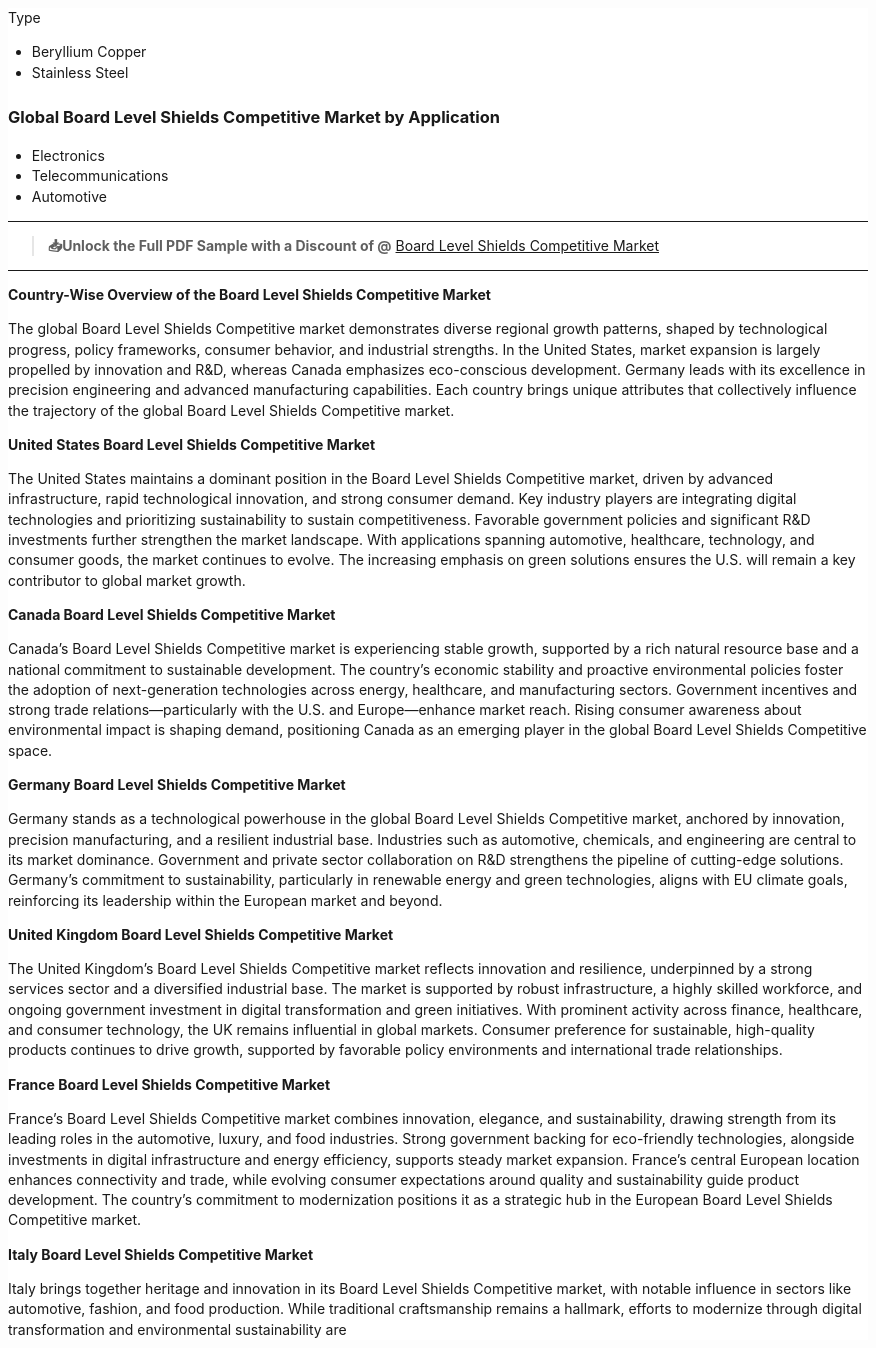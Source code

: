 Type</h3><ul><li>Beryllium Copper</li><li>Stainless Steel</li></ul><h3>Global Board Level Shields Competitive Market by Application</h3><ul><li>Electronics</li><li>Telecommunications</li><li>Automotive</li></ul></p><hr /><blockquote><p><strong>📥Unlock the Full PDF Sample with a Discount of @</strong> <a href="https://www.marketresearchintellect.com/ask-for-discount/?rid=992944&amp;utm_source=Github-April&amp;utm_medium=026">Board Level Shields Competitive Market</a></p></blockquote><hr /><p class="" data-start="217" data-end="261"><strong data-start="217" data-end="261">Country-Wise Overview of the Board Level Shields Competitive Market</strong></p><p class="" data-start="263" data-end="774">The global Board Level Shields Competitive market demonstrates diverse regional growth patterns, shaped by technological progress, policy frameworks, consumer behavior, and industrial strengths. In the United States, market expansion is largely propelled by innovation and R&amp;D, whereas Canada emphasizes eco-conscious development. Germany leads with its excellence in precision engineering and advanced manufacturing capabilities. Each country brings unique attributes that collectively influence the trajectory of the global Board Level Shields Competitive market.</p><p class="" data-start="776" data-end="1421"><strong data-start="776" data-end="805">United States Board Level Shields Competitive Market</strong></p><p class="" data-start="776" data-end="1421">The United States maintains a dominant position in the Board Level Shields Competitive market, driven by advanced infrastructure, rapid technological innovation, and strong consumer demand. Key industry players are integrating digital technologies and prioritizing sustainability to sustain competitiveness. Favorable government policies and significant R&amp;D investments further strengthen the market landscape. With applications spanning automotive, healthcare, technology, and consumer goods, the market continues to evolve. The increasing emphasis on green solutions ensures the U.S. will remain a key contributor to global market growth.</p><p class="" data-start="1423" data-end="2019"><strong data-start="1423" data-end="1445">Canada Board Level Shields Competitive Market</strong></p><p class="" data-start="1423" data-end="2019">Canada&rsquo;s Board Level Shields Competitive market is experiencing stable growth, supported by a rich natural resource base and a national commitment to sustainable development. The country&rsquo;s economic stability and proactive environmental policies foster the adoption of next-generation technologies across energy, healthcare, and manufacturing sectors. Government incentives and strong trade relations&mdash;particularly with the U.S. and Europe&mdash;enhance market reach. Rising consumer awareness about environmental impact is shaping demand, positioning Canada as an emerging player in the global Board Level Shields Competitive space.</p><p class="" data-start="2021" data-end="2591"><strong data-start="2021" data-end="2044">Germany Board Level Shields Competitive Market</strong></p><p class="" data-start="2021" data-end="2591">Germany stands as a technological powerhouse in the global Board Level Shields Competitive market, anchored by innovation, precision manufacturing, and a resilient industrial base. Industries such as automotive, chemicals, and engineering are central to its market dominance. Government and private sector collaboration on R&amp;D strengthens the pipeline of cutting-edge solutions. Germany&rsquo;s commitment to sustainability, particularly in renewable energy and green technologies, aligns with EU climate goals, reinforcing its leadership within the European market and beyond.</p><p class="" data-start="2593" data-end="3221"><strong data-start="2593" data-end="2623">United Kingdom Board Level Shields Competitive Market</strong></p><p class="" data-start="2593" data-end="3221">The United Kingdom&rsquo;s Board Level Shields Competitive market reflects innovation and resilience, underpinned by a strong services sector and a diversified industrial base. The market is supported by robust infrastructure, a highly skilled workforce, and ongoing government investment in digital transformation and green initiatives. With prominent activity across finance, healthcare, and consumer technology, the UK remains influential in global markets. Consumer preference for sustainable, high-quality products continues to drive growth, supported by favorable policy environments and international trade relationships.</p><p class="" data-start="3223" data-end="3838"><strong data-start="3223" data-end="3245">France Board Level Shields Competitive Market</strong></p><p class="" data-start="3223" data-end="3838">France&rsquo;s Board Level Shields Competitive market combines innovation, elegance, and sustainability, drawing strength from its leading roles in the automotive, luxury, and food industries. Strong government backing for eco-friendly technologies, alongside investments in digital infrastructure and energy efficiency, supports steady market expansion. France&rsquo;s central European location enhances connectivity and trade, while evolving consumer expectations around quality and sustainability guide product development. The country&rsquo;s commitment to modernization positions it as a strategic hub in the European Board Level Shields Competitive market.</p><p class="" data-start="3840" data-end="4422"><strong data-start="3840" data-end="3861">Italy Board Level Shields Competitive Market</strong></p><p class="" data-start="3840" data-end="4422">Italy brings together heritage and innovation in its Board Level Shields Competitive market, with notable influence in sectors like automotive, fashion, and food production. While traditional craftsmanship remains a hallmark, efforts to modernize through digital transformation and environmental sustainability are